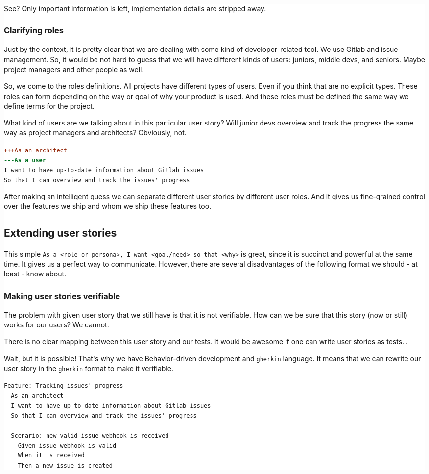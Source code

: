 See? Only important information is left, implementation details are stripped away.

### Clarifying roles

Just by the context, it is pretty clear that we are dealing with some kind of developer-related tool. We use Gitlab and issue management. So, it would be not hard to guess that we will have different kinds of users: juniors, middle devs, and seniors. Maybe project managers and other people as well.

So, we come to the roles definitions. All projects have different types of users. Even if you think that are no explicit types. These roles can form depending on the way or goal of why your product is used. And these roles must be defined the same way we define terms for the project.

What kind of users are we talking about in this particular user story? Will junior devs overview and track the progress the same way as project managers and architects? Obviously, not.

```diff
+++As an architect
---As a user
I want to have up-to-date information about Gitlab issues
So that I can overview and track the issues' progress
```

After making an intelligent guess we can separate different user stories by different user roles. And it gives us fine-grained control over the features we ship and whom we ship these features too.


## Extending user stories

This simple `As a <role or persona>, I want <goal/need> so that <why>` is great, since it is succinct and powerful at the same time. It gives us a perfect way to communicate. However, there are several disadvantages of the following format we should - at least - know about.

### Making user stories verifiable

The problem with given user story that we still have is that it is not verifiable.
How can we be sure that this story (now or still) works for our users? We cannot.

There is no clear mapping between this user story and our tests. It would be awesome if one can write user stories as tests...

Wait, but it is possible! That's why we have [Behavior-driven development](https://en.wikipedia.org/wiki/Behavior-driven_development) and `gherkin` language. It means that we can rewrite our user story in the `gherkin` format to make it verifiable.

```gherkin
Feature: Tracking issues' progress
  As an architect
  I want to have up-to-date information about Gitlab issues
  So that I can overview and track the issues' progress

  Scenario: new valid issue webhook is received
    Given issue webhook is valid
    When it is received
    Then a new issue is created
```
